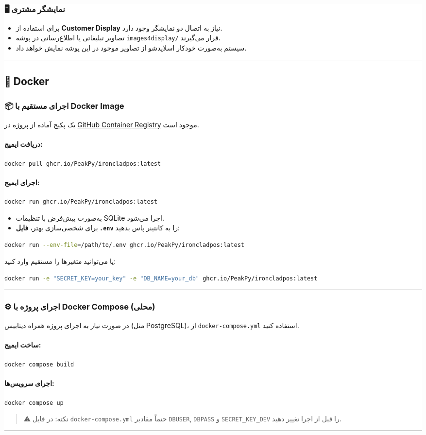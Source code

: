 ### 🖥️ نمایشگر مشتری

* برای استفاده از **Customer Display** نیاز به اتصال دو نمایشگر وجود دارد.
* تصاویر تبلیغاتی یا اطلاع‌رسانی در پوشه `images4display/` قرار می‌گیرند.
* سیستم به‌صورت خودکار اسلایدشو از تصاویر موجود در این پوشه نمایش خواهد داد.

---
## 🐳 Docker

### 📦 اجرای مستقیم با Docker Image
یک پکیج آماده از پروژه در [GitHub Container Registry](https://github.com/PeakPy/IroncladPOS/pkgs/container/ironcladpos) موجود است.

#### دریافت ایمیج:
```bash
docker pull ghcr.io/PeakPy/ironcladpos:latest
````

#### اجرای ایمیج:

```bash
docker run ghcr.io/PeakPy/ironcladpos:latest
```

* به‌صورت پیش‌فرض با تنظیمات SQLite اجرا می‌شود.
* برای شخصی‌سازی بهتر، **فایل `.env`** را به کانتینر پاس بدهید:

```bash
docker run --env-file=/path/to/.env ghcr.io/PeakPy/ironcladpos:latest
```

یا می‌توانید متغیرها را مستقیم وارد کنید:

```bash
docker run -e "SECRET_KEY=your_key" -e "DB_NAME=your_db" ghcr.io/PeakPy/ironcladpos:latest
```

---

### ⚙️ اجرای پروژه با Docker Compose (محلی)

در صورت نیاز به اجرای پروژه همراه دیتابیس (مثل PostgreSQL)، از `docker-compose.yml` استفاده کنید.

#### ساخت ایمیج:

```bash
docker compose build
```

#### اجرای سرویس‌ها:

```bash
docker compose up
```

> ⚠️ نکته: در فایل `docker-compose.yml` حتماً مقادیر `DBUSER`, `DBPASS` و `SECRET_KEY_DEV` را قبل از اجرا تغییر دهید.

---
